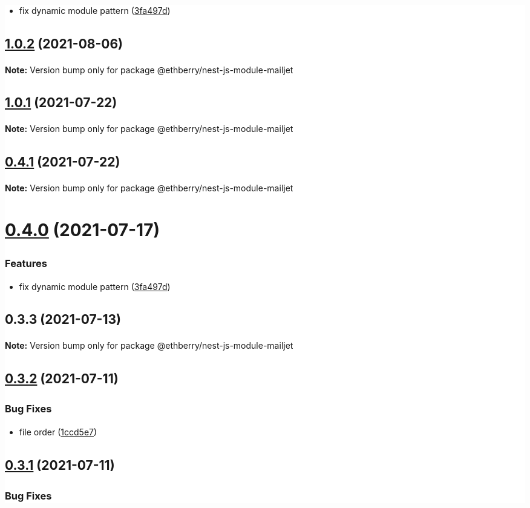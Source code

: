 - fix dynamic module pattern ([3fa497d](https://github.com/ethberry/nestjs-packages/commit/3fa497d59882060f4e72ff7f4db1c704656b77da))

## [1.0.2](https://github.com/ethberry/nestjs-packages/compare/@ethberry/nest-js-module-mailjet@1.0.1...@ethberry/nest-js-module-mailjet@1.0.2) (2021-08-06)

**Note:** Version bump only for package @ethberry/nest-js-module-mailjet

## [1.0.1](https://github.com/ethberry/nestjs-packages/compare/@ethberry/nest-js-module-mailjet@0.4.1...@ethberry/nest-js-module-mailjet@1.0.1) (2021-07-22)

**Note:** Version bump only for package @ethberry/nest-js-module-mailjet

## [0.4.1](https://github.com/ethberry/nestjs-packages/compare/@ethberry/nest-js-module-mailjet@0.4.0...@ethberry/nest-js-module-mailjet@0.4.1) (2021-07-22)

**Note:** Version bump only for package @ethberry/nest-js-module-mailjet

# [0.4.0](https://github.com/ethberry/nestjs-packages/compare/@ethberry/nest-js-module-mailjet@0.3.3...@ethberry/nest-js-module-mailjet@0.4.0) (2021-07-17)

### Features

- fix dynamic module pattern ([3fa497d](https://github.com/ethberry/nestjs-packages/commit/3fa497d59882060f4e72ff7f4db1c704656b77da))

## 0.3.3 (2021-07-13)

**Note:** Version bump only for package @ethberry/nest-js-module-mailjet

## [0.3.2](https://github.com/ethberry/nestjs-packages/compare/@ethberry/nest-js-module-mailjet@0.3.1...@ethberry/nest-js-module-mailjet@0.3.2) (2021-07-11)

### Bug Fixes

- file order ([1ccd5e7](https://github.com/ethberry/nestjs-packages/commit/1ccd5e7715213156ae9e4de7fcccd0492e98b896))

## [0.3.1](https://github.com/ethberry/nestjs-packages/compare/@ethberry/nest-js-module-mailjet@0.3.0...@ethberry/nest-js-module-mailjet@0.3.1) (2021-07-11)

### Bug Fixes
